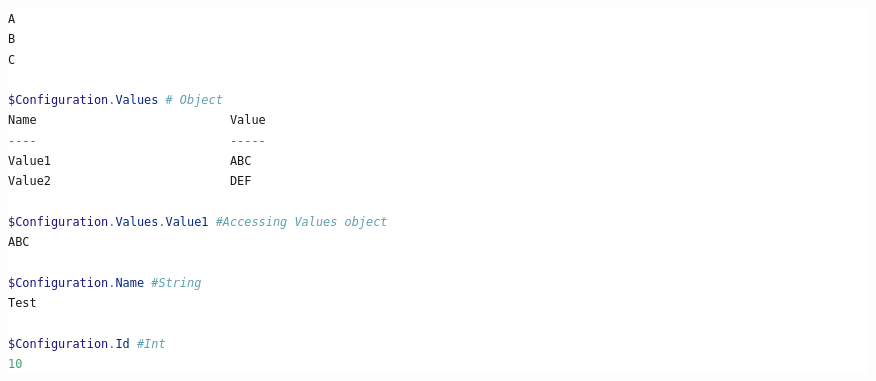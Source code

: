 ```ps1
A
B
C

$Configuration.Values # Object
Name                           Value
----                           -----
Value1                         ABC
Value2                         DEF

$Configuration.Values.Value1 #Accessing Values object
ABC

$Configuration.Name #String
Test

$Configuration.Id #Int
10
```